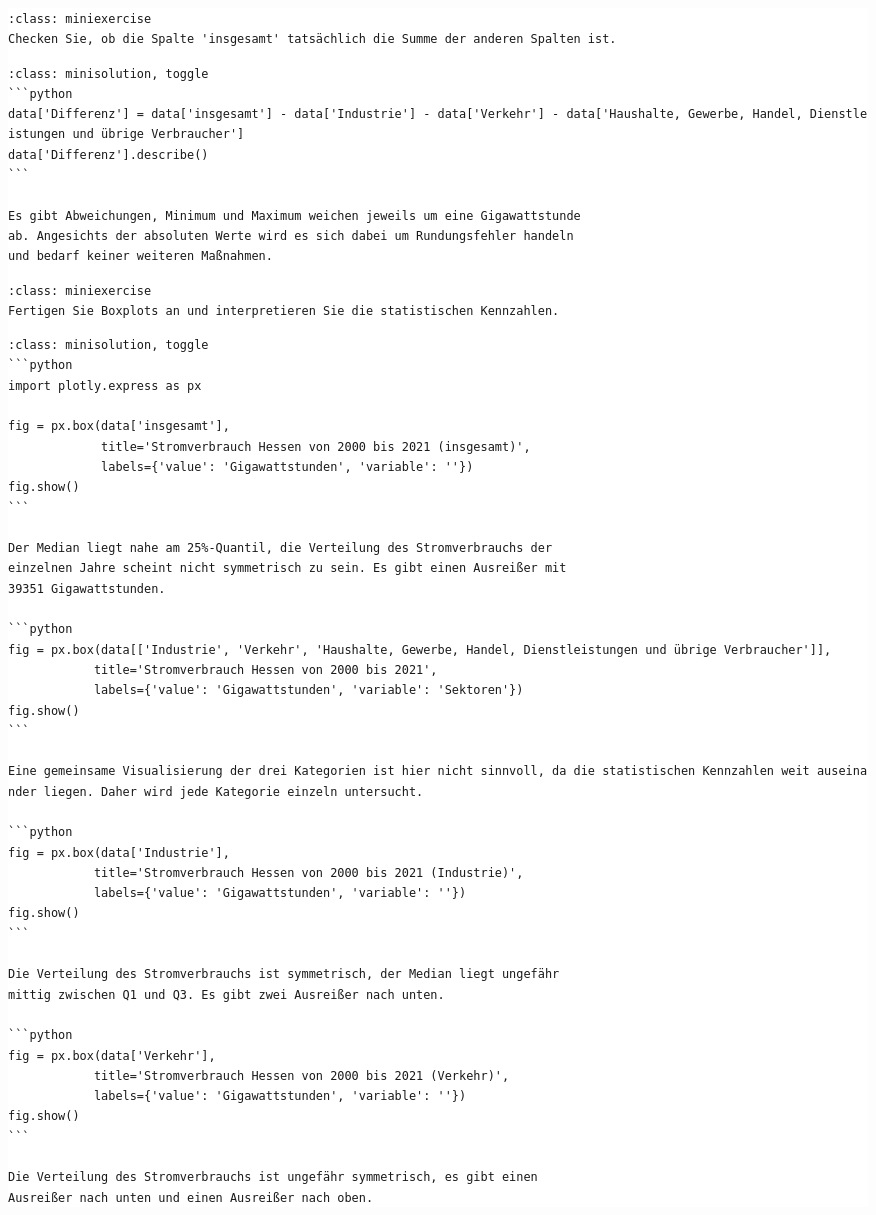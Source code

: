 ````{admonition} Übung 4.2 - Teilaufgabe b)
:class: miniexercise
Checken Sie, ob die Spalte 'insgesamt' tatsächlich die Summe der anderen Spalten ist. 
````

````{admonition} Lösung
:class: minisolution, toggle
```python
data['Differenz'] = data['insgesamt'] - data['Industrie'] - data['Verkehr'] - data['Haushalte, Gewerbe, Handel, Dienstleistungen und übrige Verbraucher']
data['Differenz'].describe()
```

Es gibt Abweichungen, Minimum und Maximum weichen jeweils um eine Gigawattstunde
ab. Angesichts der absoluten Werte wird es sich dabei um Rundungsfehler handeln
und bedarf keiner weiteren Maßnahmen.
````

````{admonition} Übung 4.2 - Teilaufgabe c)
:class: miniexercise
Fertigen Sie Boxplots an und interpretieren Sie die statistischen Kennzahlen. 
````

````{admonition} Lösung
:class: minisolution, toggle
```python
import plotly.express as px

fig = px.box(data['insgesamt'], 
             title='Stromverbrauch Hessen von 2000 bis 2021 (insgesamt)',
             labels={'value': 'Gigawattstunden', 'variable': ''})
fig.show()
```

Der Median liegt nahe am 25%-Quantil, die Verteilung des Stromverbrauchs der
einzelnen Jahre scheint nicht symmetrisch zu sein. Es gibt einen Ausreißer mit
39351 Gigawattstunden.

```python
fig = px.box(data[['Industrie', 'Verkehr', 'Haushalte, Gewerbe, Handel, Dienstleistungen und übrige Verbraucher']],
            title='Stromverbrauch Hessen von 2000 bis 2021',
            labels={'value': 'Gigawattstunden', 'variable': 'Sektoren'})
fig.show()
```

Eine gemeinsame Visualisierung der drei Kategorien ist hier nicht sinnvoll, da die statistischen Kennzahlen weit auseinander liegen. Daher wird jede Kategorie einzeln untersucht.

```python
fig = px.box(data['Industrie'],
            title='Stromverbrauch Hessen von 2000 bis 2021 (Industrie)',
            labels={'value': 'Gigawattstunden', 'variable': ''})
fig.show()
```

Die Verteilung des Stromverbrauchs ist symmetrisch, der Median liegt ungefähr
mittig zwischen Q1 und Q3. Es gibt zwei Ausreißer nach unten.

```python
fig = px.box(data['Verkehr'],
            title='Stromverbrauch Hessen von 2000 bis 2021 (Verkehr)',
            labels={'value': 'Gigawattstunden', 'variable': ''})
fig.show()
```

Die Verteilung des Stromverbrauchs ist ungefähr symmetrisch, es gibt einen
Ausreißer nach unten und einen Ausreißer nach oben.
````